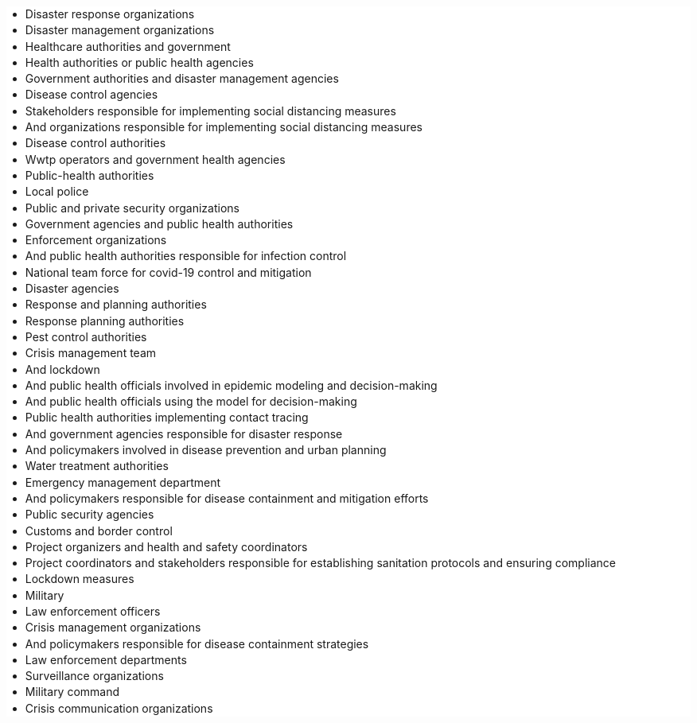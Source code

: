 * Disaster response organizations
* Disaster management organizations
* Healthcare authorities and government
* Health authorities or public health agencies
* Government authorities and disaster management agencies
* Disease control agencies
* Stakeholders responsible for implementing social distancing measures
* And organizations responsible for implementing social distancing measures
* Disease control authorities
* Wwtp operators and government health agencies
* Public-health authorities
* Local police
* Public and private security organizations
* Government agencies and public health authorities
* Enforcement organizations
* And public health authorities responsible for infection control
* National team force for covid-19 control and mitigation
* Disaster agencies
* Response and planning authorities
* Response planning authorities
* Pest control authorities
* Crisis management team
* And lockdown
* And public health officials involved in epidemic modeling and decision-making
* And public health officials using the model for decision-making
* Public health authorities implementing contact tracing
* And government agencies responsible for disaster response
* And policymakers involved in disease prevention and urban planning
* Water treatment authorities
* Emergency management department
* And policymakers responsible for disease containment and mitigation efforts
* Public security agencies
* Customs and border control
* Project organizers and health and safety coordinators
* Project coordinators and stakeholders responsible for establishing sanitation protocols and ensuring compliance
* Lockdown measures
* Military
* Law enforcement officers
* Crisis management organizations
* And policymakers responsible for disease containment strategies
* Law enforcement departments
* Surveillance organizations
* Military command
* Crisis communication organizations